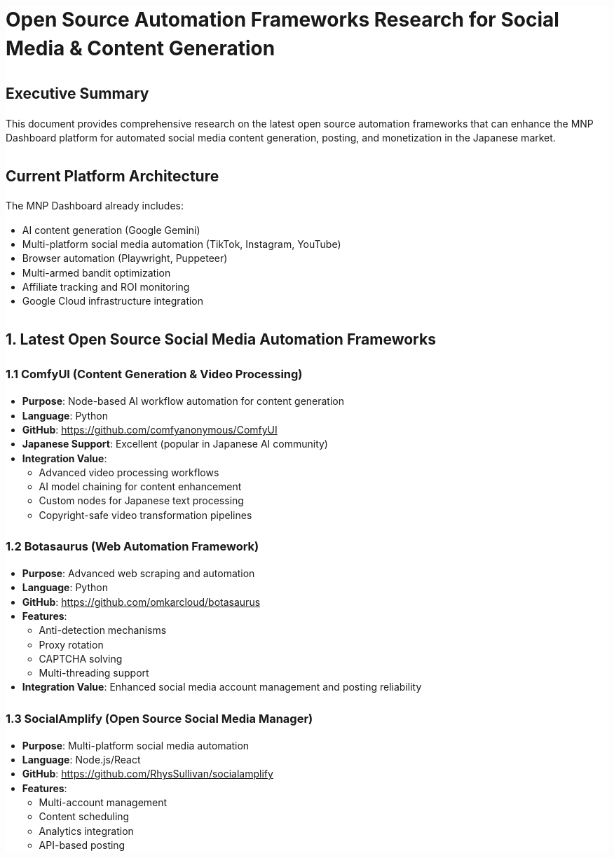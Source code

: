 # Open Source Automation Frameworks Research for Social Media & Content Generation

## Executive Summary

This document provides comprehensive research on the latest open source automation frameworks that can enhance the MNP Dashboard platform for automated social media content generation, posting, and monetization in the Japanese market.

## Current Platform Architecture

The MNP Dashboard already includes:
- AI content generation (Google Gemini)
- Multi-platform social media automation (TikTok, Instagram, YouTube)
- Browser automation (Playwright, Puppeteer)
- Multi-armed bandit optimization
- Affiliate tracking and ROI monitoring
- Google Cloud infrastructure integration

## 1. Latest Open Source Social Media Automation Frameworks

### 1.1 ComfyUI (Content Generation & Video Processing)
- **Purpose**: Node-based AI workflow automation for content generation
- **Language**: Python
- **GitHub**: https://github.com/comfyanonymous/ComfyUI
- **Japanese Support**: Excellent (popular in Japanese AI community)
- **Integration Value**: 
  - Advanced video processing workflows
  - AI model chaining for content enhancement
  - Custom nodes for Japanese text processing
  - Copyright-safe video transformation pipelines

### 1.2 Botasaurus (Web Automation Framework)
- **Purpose**: Advanced web scraping and automation
- **Language**: Python
- **GitHub**: https://github.com/omkarcloud/botasaurus
- **Features**:
  - Anti-detection mechanisms
  - Proxy rotation
  - CAPTCHA solving
  - Multi-threading support
- **Integration Value**: Enhanced social media account management and posting reliability

### 1.3 SocialAmplify (Open Source Social Media Manager)
- **Purpose**: Multi-platform social media automation
- **Language**: Node.js/React
- **GitHub**: https://github.com/RhysSullivan/socialamplify
- **Features**:
  - Multi-account management
  - Content scheduling
  - Analytics integration
  - API-based posting
